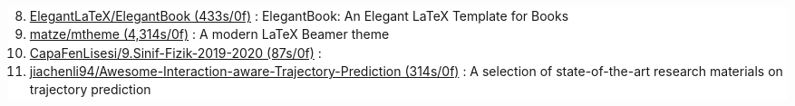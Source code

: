 8. [ElegantLaTeX/ElegantBook (433s/0f)](https://github.com/ElegantLaTeX/ElegantBook) : ElegantBook: An Elegant LaTeX Template for Books
9. [matze/mtheme (4,314s/0f)](https://github.com/matze/mtheme) : A modern LaTeX Beamer theme
10. [CapaFenLisesi/9.Sinif-Fizik-2019-2020 (87s/0f)](https://github.com/CapaFenLisesi/9.Sinif-Fizik-2019-2020) : 
11. [jiachenli94/Awesome-Interaction-aware-Trajectory-Prediction (314s/0f)](https://github.com/jiachenli94/Awesome-Interaction-aware-Trajectory-Prediction) : A selection of state-of-the-art research materials on trajectory prediction
